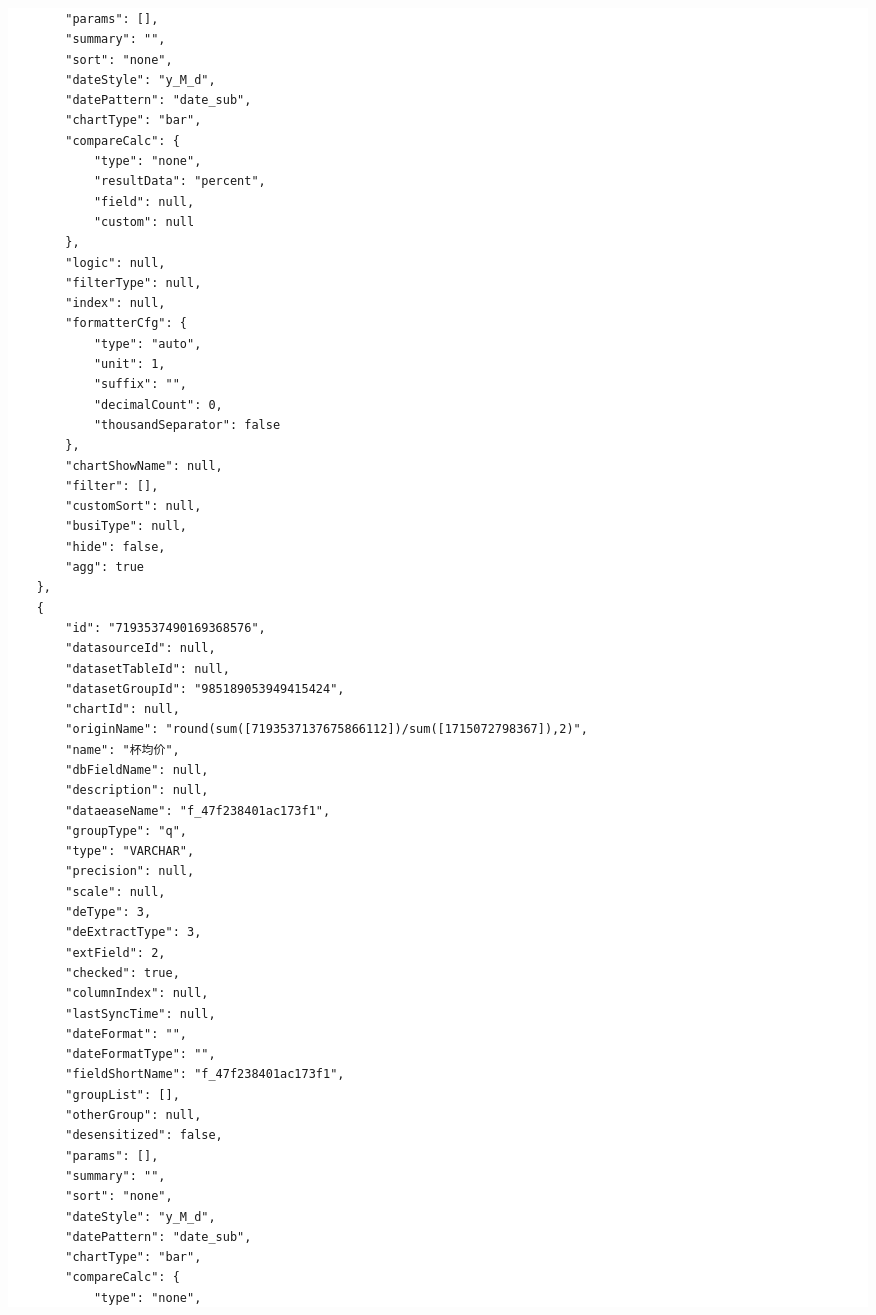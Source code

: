             "params": [],
            "summary": "",
            "sort": "none",
            "dateStyle": "y_M_d",
            "datePattern": "date_sub",
            "chartType": "bar",
            "compareCalc": {
                "type": "none",
                "resultData": "percent",
                "field": null,
                "custom": null
            },
            "logic": null,
            "filterType": null,
            "index": null,
            "formatterCfg": {
                "type": "auto",
                "unit": 1,
                "suffix": "",
                "decimalCount": 0,
                "thousandSeparator": false
            },
            "chartShowName": null,
            "filter": [],
            "customSort": null,
            "busiType": null,
            "hide": false,
            "agg": true
        },
        {
            "id": "7193537490169368576",
            "datasourceId": null,
            "datasetTableId": null,
            "datasetGroupId": "985189053949415424",
            "chartId": null,
            "originName": "round(sum([7193537137675866112])/sum([1715072798367]),2)",
            "name": "杯均价",
            "dbFieldName": null,
            "description": null,
            "dataeaseName": "f_47f238401ac173f1",
            "groupType": "q",
            "type": "VARCHAR",
            "precision": null,
            "scale": null,
            "deType": 3,
            "deExtractType": 3,
            "extField": 2,
            "checked": true,
            "columnIndex": null,
            "lastSyncTime": null,
            "dateFormat": "",
            "dateFormatType": "",
            "fieldShortName": "f_47f238401ac173f1",
            "groupList": [],
            "otherGroup": null,
            "desensitized": false,
            "params": [],
            "summary": "",
            "sort": "none",
            "dateStyle": "y_M_d",
            "datePattern": "date_sub",
            "chartType": "bar",
            "compareCalc": {
                "type": "none",